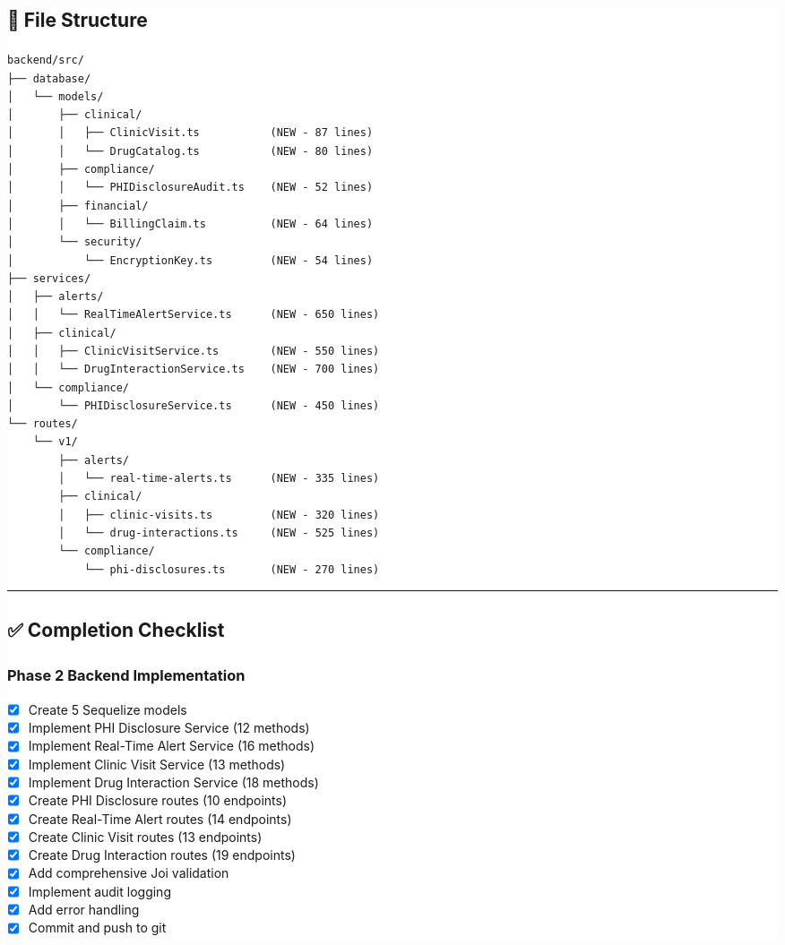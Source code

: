 
## 📁 File Structure

```
backend/src/
├── database/
│   └── models/
│       ├── clinical/
│       │   ├── ClinicVisit.ts           (NEW - 87 lines)
│       │   └── DrugCatalog.ts           (NEW - 80 lines)
│       ├── compliance/
│       │   └── PHIDisclosureAudit.ts    (NEW - 52 lines)
│       ├── financial/
│       │   └── BillingClaim.ts          (NEW - 64 lines)
│       └── security/
│           └── EncryptionKey.ts         (NEW - 54 lines)
├── services/
│   ├── alerts/
│   │   └── RealTimeAlertService.ts      (NEW - 650 lines)
│   ├── clinical/
│   │   ├── ClinicVisitService.ts        (NEW - 550 lines)
│   │   └── DrugInteractionService.ts    (NEW - 700 lines)
│   └── compliance/
│       └── PHIDisclosureService.ts      (NEW - 450 lines)
└── routes/
    └── v1/
        ├── alerts/
        │   └── real-time-alerts.ts      (NEW - 335 lines)
        ├── clinical/
        │   ├── clinic-visits.ts         (NEW - 320 lines)
        │   └── drug-interactions.ts     (NEW - 525 lines)
        └── compliance/
            └── phi-disclosures.ts       (NEW - 270 lines)
```

---

## ✅ Completion Checklist

### Phase 2 Backend Implementation
- [x] Create 5 Sequelize models
- [x] Implement PHI Disclosure Service (12 methods)
- [x] Implement Real-Time Alert Service (16 methods)
- [x] Implement Clinic Visit Service (13 methods)
- [x] Implement Drug Interaction Service (18 methods)
- [x] Create PHI Disclosure routes (10 endpoints)
- [x] Create Real-Time Alert routes (14 endpoints)
- [x] Create Clinic Visit routes (13 endpoints)
- [x] Create Drug Interaction routes (19 endpoints)
- [x] Add comprehensive Joi validation
- [x] Implement audit logging
- [x] Add error handling
- [x] Commit and push to git
